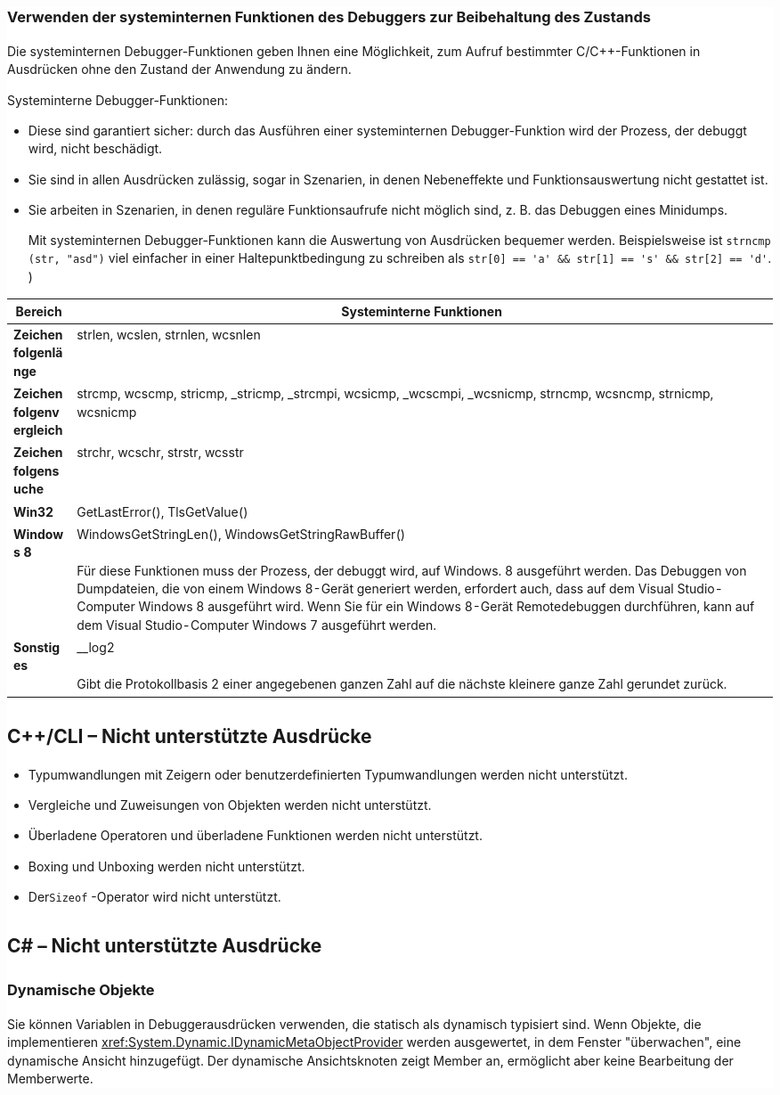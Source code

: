 ###  <a name="BKMK_Using_debugger_intrinisic_functions_to_maintain_state"></a> Verwenden der systeminternen Funktionen des Debuggers zur Beibehaltung des Zustands  
 Die systeminternen Debugger-Funktionen geben Ihnen eine Möglichkeit, zum Aufruf bestimmter C/C++-Funktionen in Ausdrücken ohne den Zustand der Anwendung zu ändern.  
  
 Systeminterne Debugger-Funktionen:  
  
- Diese sind garantiert sicher: durch das Ausführen einer systeminternen Debugger-Funktion wird der Prozess, der debuggt wird, nicht beschädigt.  
  
- Sie sind in allen Ausdrücken zulässig, sogar in Szenarien, in denen Nebeneffekte und Funktionsauswertung nicht gestattet ist.  
  
- Sie arbeiten in Szenarien, in denen reguläre Funktionsaufrufe nicht möglich sind, z. B. das Debuggen eines Minidumps.  
  
  Mit systeminternen Debugger-Funktionen kann die Auswertung von Ausdrücken bequemer werden. Beispielsweise ist `strncmp(str, "asd")` viel einfacher in einer Haltepunktbedingung zu schreiben als `str[0] == 'a' && str[1] == 's' && str[2] == 'd'`. )  
  
|Bereich|Systeminterne Funktionen|  
|----------|-------------------------|  
|**Zeichenfolgenlänge**|strlen, wcslen, strnlen, wcsnlen|  
|**Zeichenfolgenvergleich**|strcmp, wcscmp, stricmp, _stricmp, _strcmpi, wcsicmp, _wcscmpi, _wcsnicmp, strncmp, wcsncmp, strnicmp, wcsnicmp|  
|**Zeichenfolgensuche**|strchr, wcschr, strstr, wcsstr|  
|**Win32**|GetLastError(), TlsGetValue()|  
|**Windows 8**|WindowsGetStringLen(), WindowsGetStringRawBuffer()<br /><br /> Für diese Funktionen muss der Prozess, der debuggt wird, auf Windows. 8 ausgeführt werden. Das Debuggen von Dumpdateien, die von einem Windows 8-Gerät generiert werden, erfordert auch, dass auf dem Visual Studio-Computer Windows 8 ausgeführt wird. Wenn Sie für ein Windows 8-Gerät Remotedebuggen durchführen, kann auf dem Visual Studio-Computer Windows 7 ausgeführt werden.|  
|**Sonstiges**|__log2<br /><br /> Gibt die Protokollbasis 2 einer angegebenen ganzen Zahl auf die nächste kleinere ganze Zahl gerundet zurück.|  
  
## <a name="ccli---unsupported-expressions"></a>C++/CLI – Nicht unterstützte Ausdrücke  
  
-   Typumwandlungen mit Zeigern oder benutzerdefinierten Typumwandlungen werden nicht unterstützt.  
  
-   Vergleiche und Zuweisungen von Objekten werden nicht unterstützt.  
  
-   Überladene Operatoren und überladene Funktionen werden nicht unterstützt.  
  
-   Boxing und Unboxing werden nicht unterstützt.  
  
-   Der`Sizeof` -Operator wird nicht unterstützt.  
  
## <a name="c---unsupported-expressions"></a>C# – Nicht unterstützte Ausdrücke  
  
### <a name="dynamic-objects"></a>Dynamische Objekte  
 Sie können Variablen in Debuggerausdrücken verwenden, die statisch als dynamisch typisiert sind. Wenn Objekte, die implementieren <xref:System.Dynamic.IDynamicMetaObjectProvider> werden ausgewertet, in dem Fenster "überwachen", eine dynamische Ansicht hinzugefügt. Der dynamische Ansichtsknoten zeigt Member an, ermöglicht aber keine Bearbeitung der Memberwerte.  
  